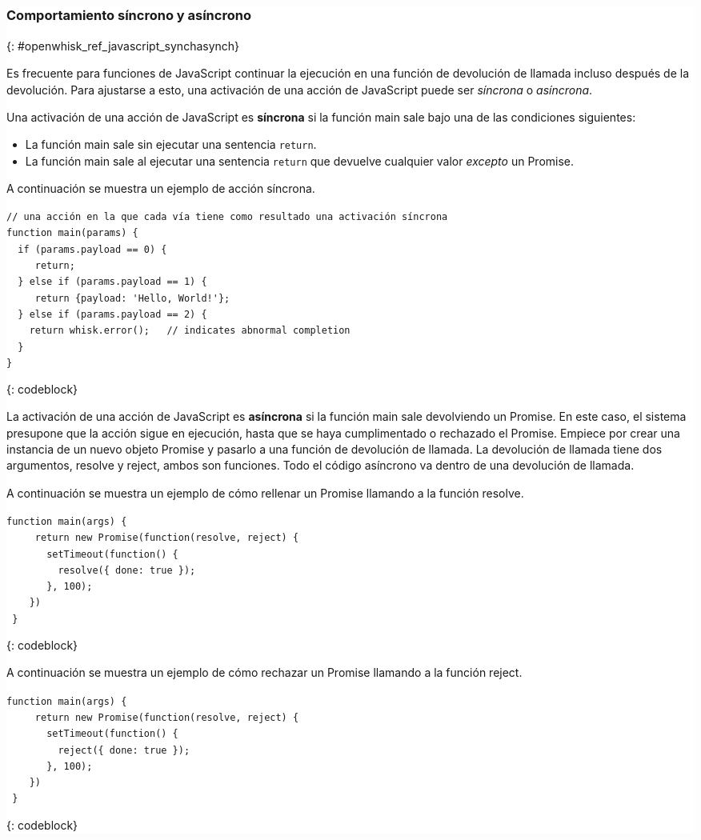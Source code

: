 
### Comportamiento síncrono y asíncrono
{: #openwhisk_ref_javascript_synchasynch}

Es frecuente para funciones de JavaScript continuar la ejecución en una función de devolución de llamada incluso después de la devolución. Para ajustarse a esto, una activación de una acción de JavaScript puede ser *síncrona* o *asíncrona*.

Una activación de una acción de JavaScript es **síncrona** si la función main sale bajo una de las condiciones siguientes:

- La función main sale sin ejecutar una sentencia `return`.
- La función main sale al ejecutar una sentencia `return` que devuelve cualquier valor
*excepto* un Promise.

A continuación se muestra un ejemplo de acción síncrona.

```
// una acción en la que cada vía tiene como resultado una activación síncrona
function main(params) {
  if (params.payload == 0) {
     return;
  } else if (params.payload == 1) {
     return {payload: 'Hello, World!'};
  } else if (params.payload == 2) {
    return whisk.error();   // indicates abnormal completion
  }
}
```
{: codeblock}

La activación de una acción de JavaScript es **asíncrona** si la función main sale devolviendo un Promise.  En este caso, el sistema presupone que la acción sigue en ejecución, hasta que se haya cumplimentado o rechazado el Promise.
Empiece por crear una instancia de un nuevo objeto Promise y pasarlo a una función de devolución de llamada. La devolución de llamada tiene dos argumentos, resolve y reject, ambos son funciones. Todo el código asíncrono va dentro de una devolución de llamada.


A continuación se muestra un ejemplo de cómo rellenar un Promise llamando a la función resolve.

```
function main(args) {
     return new Promise(function(resolve, reject) {
       setTimeout(function() {
         resolve({ done: true });
       }, 100);
    })
 }
```
{: codeblock}

A continuación se muestra un ejemplo de cómo rechazar un Promise llamando a la función reject.

```
function main(args) {
     return new Promise(function(resolve, reject) {
       setTimeout(function() {
         reject({ done: true });
       }, 100);
    })
 }
```
{: codeblock}
